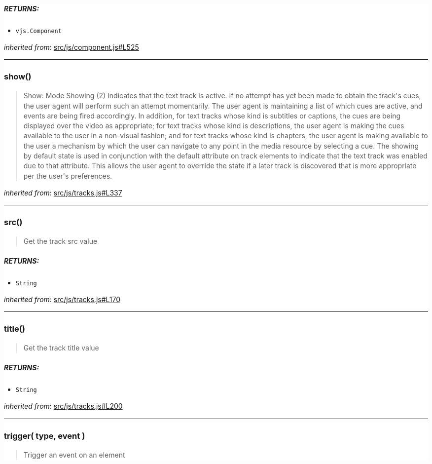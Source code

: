 ##### RETURNS: 
* `vjs.Component` 

_inherited from_: [src/js/component.js#L525](https://github.com/videojs/video.js/blob/master/src/js/component.js#L525)

---

### show()
> Show: Mode Showing (2)
> Indicates that the text track is active. If no attempt has yet been made to obtain the track's cues, the user agent will perform such an attempt momentarily.
> The user agent is maintaining a list of which cues are active, and events are being fired accordingly.
> In addition, for text tracks whose kind is subtitles or captions, the cues are being displayed over the video as appropriate;
> for text tracks whose kind is descriptions, the user agent is making the cues available to the user in a non-visual fashion;
> and for text tracks whose kind is chapters, the user agent is making available to the user a mechanism by which the user can navigate to any point in the media resource by selecting a cue.
> The showing by default state is used in conjunction with the default attribute on track elements to indicate that the text track was enabled due to that attribute.
> This allows the user agent to override the state if a later track is discovered that is more appropriate per the user's preferences.

_inherited from_: [src/js/tracks.js#L337](https://github.com/videojs/video.js/blob/master/src/js/tracks.js#L337)

---

### src()
> Get the track src value

##### RETURNS: 
* `String` 

_inherited from_: [src/js/tracks.js#L170](https://github.com/videojs/video.js/blob/master/src/js/tracks.js#L170)

---

### title()
> Get the track title value

##### RETURNS: 
* `String` 

_inherited from_: [src/js/tracks.js#L200](https://github.com/videojs/video.js/blob/master/src/js/tracks.js#L200)

---

### trigger( type, event )
> Trigger an event on an element
